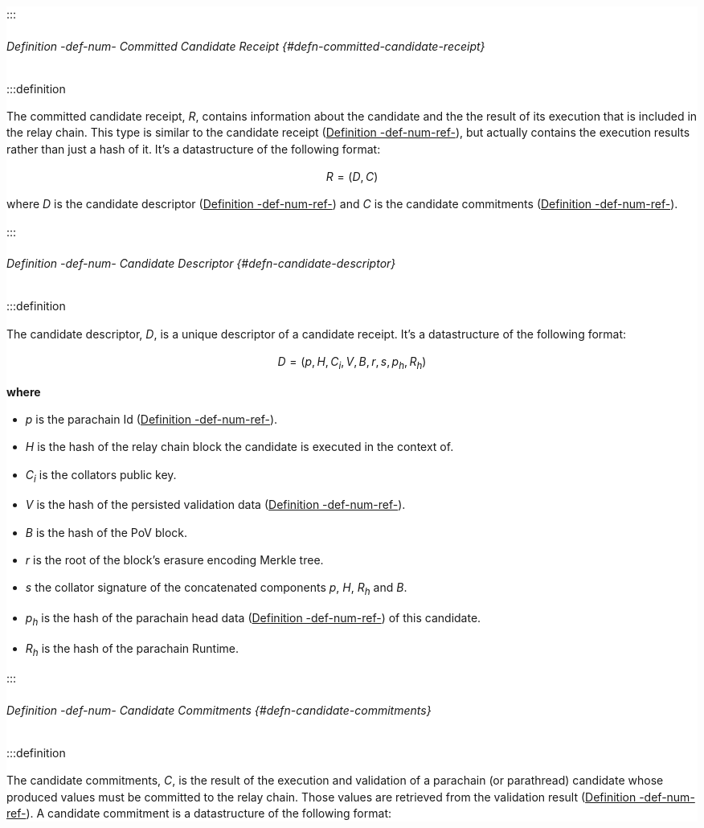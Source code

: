 :::
###### Definition -def-num- Committed Candidate Receipt {#defn-committed-candidate-receipt}
:::definition

The committed candidate receipt, ${R}$, contains information about the candidate and the the result of its execution that is included in the relay chain. This type is similar to the candidate receipt ([Definition -def-num-ref-](chapter-anv#defn-candidate-receipt)), but actually contains the execution results rather than just a hash of it. It’s a datastructure of the following format:

$$
{R}={\left({D},{C}\right)}
$$

where ${D}$ is the candidate descriptor ([Definition -def-num-ref-](chapter-anv#defn-candidate-descriptor)) and ${C}$ is the candidate commitments ([Definition -def-num-ref-](chapter-anv#defn-candidate-commitments)).

:::
###### Definition -def-num- Candidate Descriptor {#defn-candidate-descriptor}
:::definition

The candidate descriptor, ${D}$, is a unique descriptor of a candidate receipt. It’s a datastructure of the following format:

$$
{D}={\left({p},{H},{C}_{{i}},{V},{B},{r},{s},{p}_{{h}},{R}_{{h}}\right)}
$$

**where**  
- ${p}$ is the parachain Id ([Definition -def-num-ref-](chapter-anv#defn-para-id)).

- ${H}$ is the hash of the relay chain block the candidate is executed in the context of.

- ${C}_{{i}}$ is the collators public key.

- ${V}$ is the hash of the persisted validation data ([Definition -def-num-ref-](chap-runtime-api#defn-persisted-validation-data)).

- ${B}$ is the hash of the PoV block.

- ${r}$ is the root of the block’s erasure encoding Merkle tree.

- ${s}$ the collator signature of the concatenated components ${p}$, ${H}$, ${R}_{{h}}$ and ${B}$.

- ${p}_{{h}}$ is the hash of the parachain head data ([Definition -def-num-ref-](chapter-anv#defn-head-data)) of this candidate.

- ${R}_{{h}}$ is the hash of the parachain Runtime.

:::
###### Definition -def-num- Candidate Commitments {#defn-candidate-commitments}
:::definition

The candidate commitments, ${C}$, is the result of the execution and validation of a parachain (or parathread) candidate whose produced values must be committed to the relay chain. Those values are retrieved from the validation result ([Definition -def-num-ref-](chapter-anv#defn-validation-result)). A candidate commitment is a datastructure of the following format:
